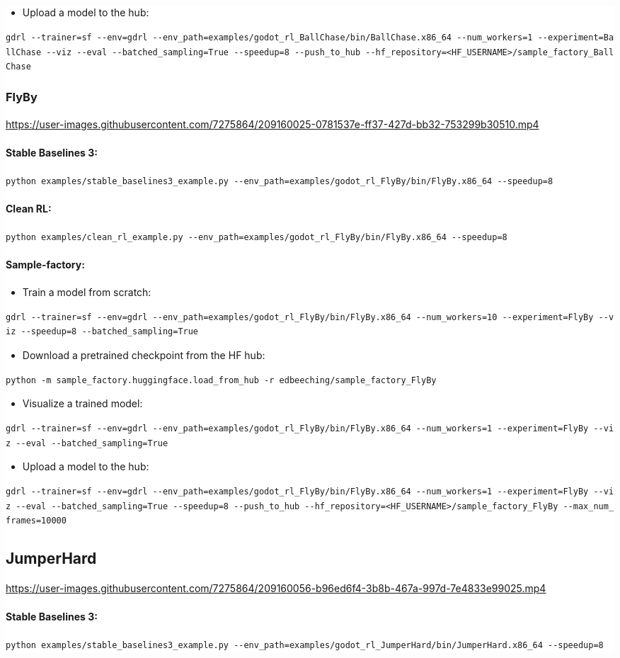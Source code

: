 - Upload a model to the hub:
```shell 
gdrl --trainer=sf --env=gdrl --env_path=examples/godot_rl_BallChase/bin/BallChase.x86_64 --num_workers=1 --experiment=BallChase --viz --eval --batched_sampling=True --speedup=8 --push_to_hub --hf_repository=<HF_USERNAME>/sample_factory_BallChase
```

### FlyBy
https://user-images.githubusercontent.com/7275864/209160025-0781537e-ff37-427d-bb32-753299b30510.mp4

#### Stable Baselines 3:
```shell
python examples/stable_baselines3_example.py --env_path=examples/godot_rl_FlyBy/bin/FlyBy.x86_64 --speedup=8
```

#### Clean RL:
```shell
python examples/clean_rl_example.py --env_path=examples/godot_rl_FlyBy/bin/FlyBy.x86_64 --speedup=8
```
#### Sample-factory:
- Train a model from scratch:
```shell
gdrl --trainer=sf --env=gdrl --env_path=examples/godot_rl_FlyBy/bin/FlyBy.x86_64 --num_workers=10 --experiment=FlyBy --viz --speedup=8 --batched_sampling=True
```

- Download a pretrained checkpoint from the HF hub:
```shell
python -m sample_factory.huggingface.load_from_hub -r edbeeching/sample_factory_FlyBy
``` 

- Visualize a trained model:
```shell
gdrl --trainer=sf --env=gdrl --env_path=examples/godot_rl_FlyBy/bin/FlyBy.x86_64 --num_workers=1 --experiment=FlyBy --viz --eval --batched_sampling=True
```

- Upload a model to the hub:
```shell
gdrl --trainer=sf --env=gdrl --env_path=examples/godot_rl_FlyBy/bin/FlyBy.x86_64 --num_workers=1 --experiment=FlyBy --viz --eval --batched_sampling=True --speedup=8 --push_to_hub --hf_repository=<HF_USERNAME>/sample_factory_FlyBy --max_num_frames=10000
```

## JumperHard
https://user-images.githubusercontent.com/7275864/209160056-b96ed6f4-3b8b-467a-997d-7e4833e99025.mp4
#### Stable Baselines 3:
```shell
python examples/stable_baselines3_example.py --env_path=examples/godot_rl_JumperHard/bin/JumperHard.x86_64 --speedup=8
```
